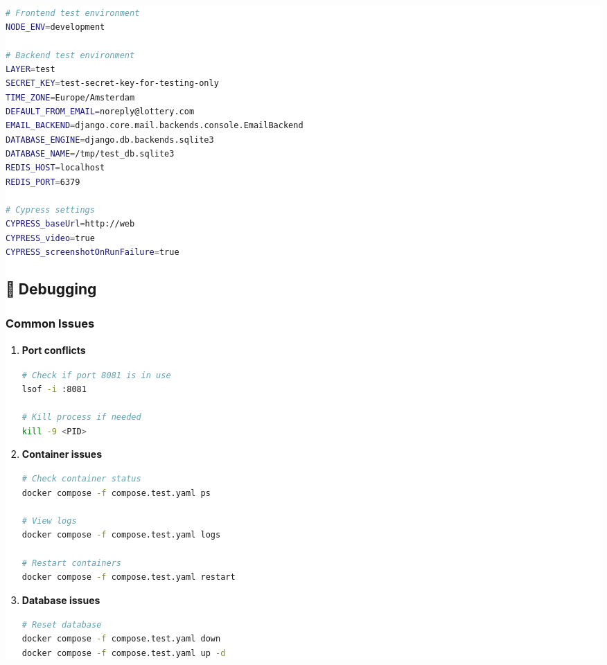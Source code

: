 ```bash
# Frontend test environment
NODE_ENV=development

# Backend test environment
LAYER=test
SECRET_KEY=test-secret-key-for-testing-only
TIME_ZONE=Europe/Amsterdam
DEFAULT_FROM_EMAIL=noreply@lottery.com
EMAIL_BACKEND=django.core.mail.backends.console.EmailBackend
DATABASE_ENGINE=django.db.backends.sqlite3
DATABASE_NAME=/tmp/test_db.sqlite3
REDIS_HOST=localhost
REDIS_PORT=6379

# Cypress settings
CYPRESS_baseUrl=http://web
CYPRESS_video=true
CYPRESS_screenshotOnRunFailure=true
```

## 🐛 Debugging

### Common Issues

1. **Port conflicts**

   ```bash
   # Check if port 8081 is in use
   lsof -i :8081

   # Kill process if needed
   kill -9 <PID>
   ```

2. **Container issues**

   ```bash
   # Check container status
   docker compose -f compose.test.yaml ps

   # View logs
   docker compose -f compose.test.yaml logs

   # Restart containers
   docker compose -f compose.test.yaml restart
   ```

3. **Database issues**
   ```bash
   # Reset database
   docker compose -f compose.test.yaml down
   docker compose -f compose.test.yaml up -d
   ```

